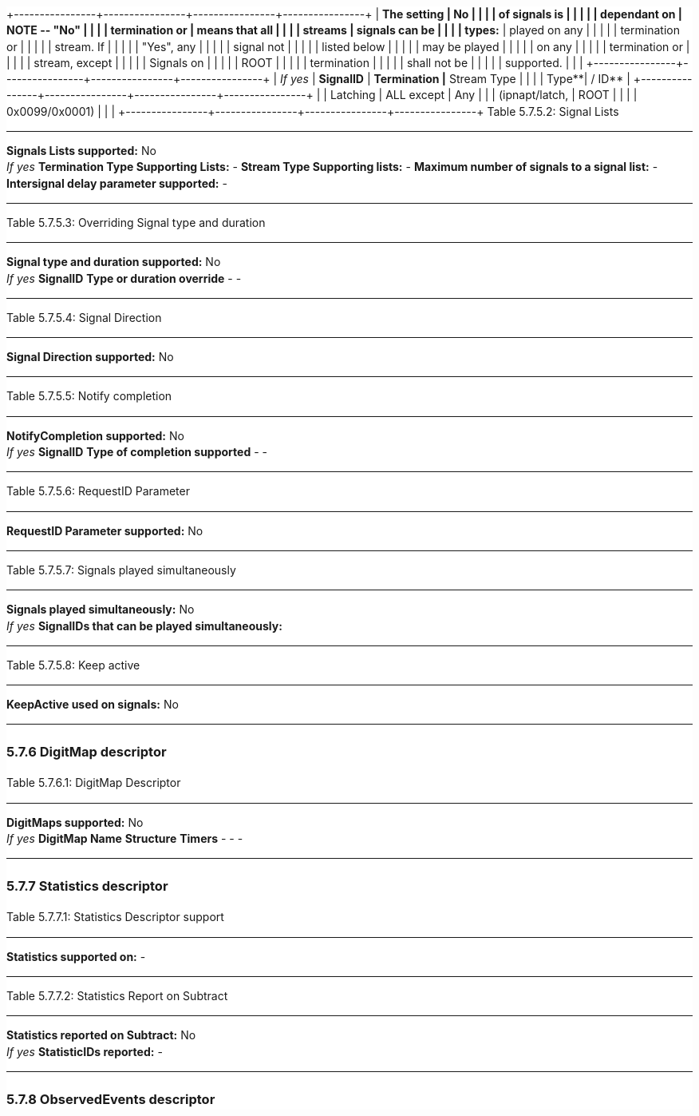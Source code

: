 +----------------+----------------+----------------+----------------+ | **The setting | No | | | | of signals is | | | | | dependant on | NOTE -- "No" | | | | termination or | means that all | | | | streams | signals can be | | | | types:** | played on any | | | | | termination or | | | | | stream. If | | | | | "Yes", any | | | | | signal not | | | | | listed below | | | | | may be played | | | | | on any | | | | | termination or | | | | | stream, except | | | | | Signals on | | | | | ROOT | | | | | termination | | | | | shall not be | | | | | supported. | | | +----------------+----------------+----------------+----------------+ | _If yes_ | **SignalID** | **Termination |** Stream Type | | | | Type**| / ID** | +----------------+----------------+----------------+----------------+ | | Latching | ALL except | Any | | | (ipnapt/latch, | ROOT | | | | 0x0099/0x0001) | | | +----------------+----------------+----------------+----------------+
Table 5.7.5.2: Signal Lists
* * *
**Signals Lists supported:** No  
_If yes_ **Termination Type Supporting Lists:** \- **Stream Type Supporting
lists:** \- **Maximum number of signals to a signal list:** \- **Intersignal
delay parameter supported:** -
* * *
Table 5.7.5.3: Overriding Signal type and duration
* * *
**Signal type and duration supported:** No  
_If yes_ **SignalID** **Type or duration override** \- -
* * *
Table 5.7.5.4: Signal Direction
* * *
**Signal Direction supported:** No
* * *
Table 5.7.5.5: Notify completion
* * *
**NotifyCompletion supported:** No  
_If yes_ **SignalID** **Type of completion supported** \- -
* * *
Table 5.7.5.6: RequestID Parameter
* * *
**RequestID Parameter supported:** No
* * *
Table 5.7.5.7: Signals played simultaneously
* * *
**Signals played simultaneously:** No  
_If yes_ **SignalIDs that can be played simultaneously:**
* * *
Table 5.7.5.8: Keep active
* * *
**KeepActive used on signals:** No
* * *
### 5.7.6 DigitMap descriptor
Table 5.7.6.1: DigitMap Descriptor
* * *
**DigitMaps supported:** No  
_If yes_ **DigitMap Name** **Structure** **Timers** \- - -
* * *
### 5.7.7 Statistics descriptor
Table 5.7.7.1: Statistics Descriptor support
* * *
**Statistics supported on:** -
* * *
Table 5.7.7.2: Statistics Report on Subtract
* * *
**Statistics reported on Subtract:** No  
_If yes_ **StatisticIDs reported:** -
* * *
### 5.7.8 ObservedEvents descriptor